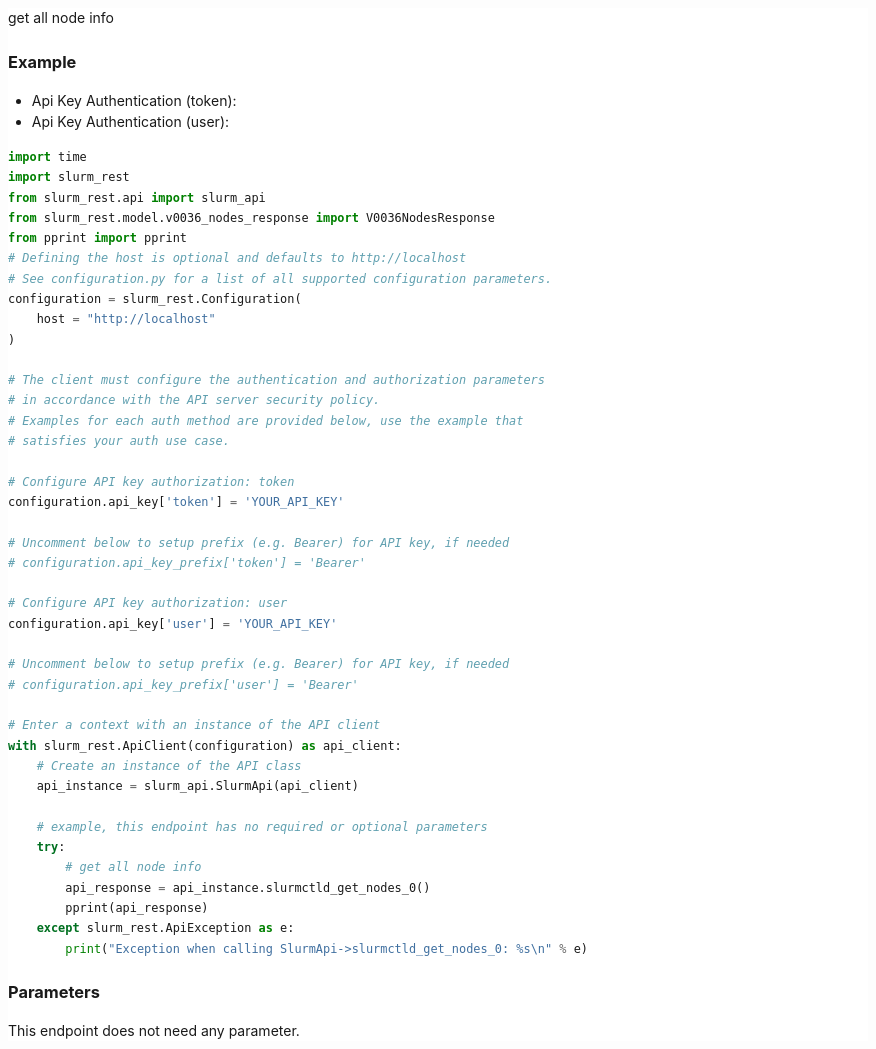 get all node info

### Example

* Api Key Authentication (token):
* Api Key Authentication (user):

```python
import time
import slurm_rest
from slurm_rest.api import slurm_api
from slurm_rest.model.v0036_nodes_response import V0036NodesResponse
from pprint import pprint
# Defining the host is optional and defaults to http://localhost
# See configuration.py for a list of all supported configuration parameters.
configuration = slurm_rest.Configuration(
    host = "http://localhost"
)

# The client must configure the authentication and authorization parameters
# in accordance with the API server security policy.
# Examples for each auth method are provided below, use the example that
# satisfies your auth use case.

# Configure API key authorization: token
configuration.api_key['token'] = 'YOUR_API_KEY'

# Uncomment below to setup prefix (e.g. Bearer) for API key, if needed
# configuration.api_key_prefix['token'] = 'Bearer'

# Configure API key authorization: user
configuration.api_key['user'] = 'YOUR_API_KEY'

# Uncomment below to setup prefix (e.g. Bearer) for API key, if needed
# configuration.api_key_prefix['user'] = 'Bearer'

# Enter a context with an instance of the API client
with slurm_rest.ApiClient(configuration) as api_client:
    # Create an instance of the API class
    api_instance = slurm_api.SlurmApi(api_client)

    # example, this endpoint has no required or optional parameters
    try:
        # get all node info
        api_response = api_instance.slurmctld_get_nodes_0()
        pprint(api_response)
    except slurm_rest.ApiException as e:
        print("Exception when calling SlurmApi->slurmctld_get_nodes_0: %s\n" % e)
```


### Parameters
This endpoint does not need any parameter.
